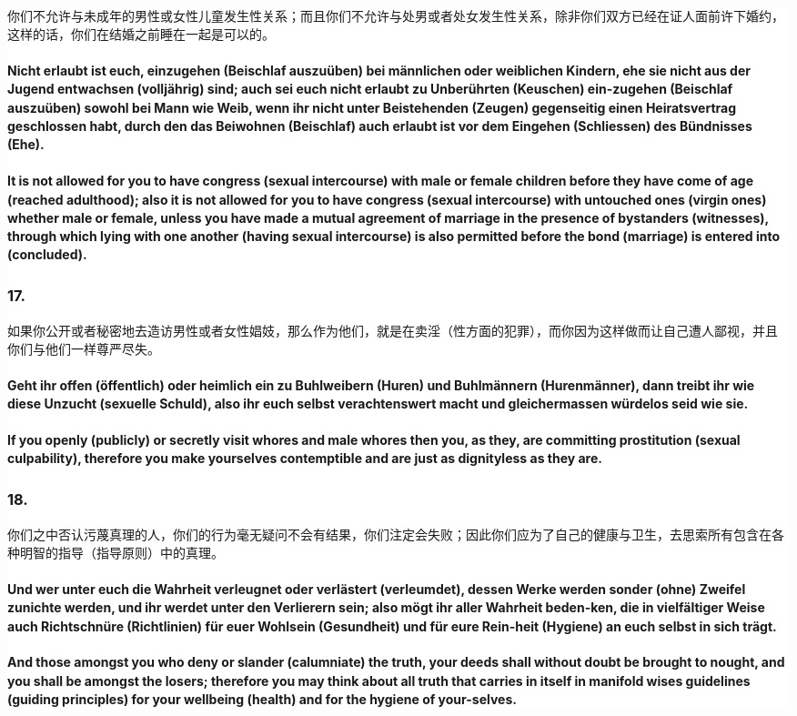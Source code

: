 你们不允许与未成年的男性或女性儿童发生性关系；而且你们不允许与处男或者处女发生性关系，除非你们双方已经在证人面前许下婚约，这样的话，你们在结婚之前睡在一起是可以的。

#### Nicht erlaubt ist euch, einzugehen (Beischlaf auszuüben) bei männlichen oder weiblichen Kindern, ehe sie nicht aus der Jugend entwachsen (volljährig) sind; auch sei euch nicht erlaubt zu Unberührten (Keuschen) ein-zugehen (Beischlaf auszuüben) sowohl bei Mann wie Weib, wenn ihr nicht unter Beistehenden (Zeugen) gegenseitig einen Heiratsvertrag geschlossen habt, durch den das Beiwohnen (Beischlaf) auch erlaubt ist vor dem Eingehen (Schliessen) des Bündnisses (Ehe).

#### It is not allowed for you to have congress (sexual intercourse) with male or female children before they have come of age (reached adulthood); also it is not allowed for you to have congress (sexual intercourse) with untouched ones (virgin ones) whether male or female, unless you have made a mutual agreement of marriage in the presence of bystanders (witnesses), through which lying with one another (having sexual intercourse) is also permitted before the bond (marriage) is entered into (concluded).

### 17.

如果你公开或者秘密地去造访男性或者女性娼妓，那么作为他们，就是在卖淫（性方面的犯罪），而你因为这样做而让自己遭人鄙视，并且你们与他们一样尊严尽失。

#### Geht ihr offen (öffentlich) oder heimlich ein zu Buhlweibern (Huren) und Buhlmännern (Hurenmänner), dann treibt ihr wie diese Unzucht (sexuelle Schuld), also ihr euch selbst verachtenswert macht und gleichermassen würdelos seid wie sie.

#### If you openly (publicly) or secretly visit whores and male whores then you, as they, are committing prostitution (sexual culpability), therefore you make yourselves contemptible and are just as dignityless as they are.

### 18.

你们之中否认污蔑真理的人，你们的行为毫无疑问不会有结果，你们注定会失败；因此你们应为了自己的健康与卫生，去思索所有包含在各种明智的指导（指导原则）中的真理。

#### Und wer unter euch die Wahrheit verleugnet oder verlästert (verleumdet), dessen Werke werden sonder (ohne) Zweifel zunichte werden, und ihr werdet unter den Verlierern sein; also mögt ihr aller Wahrheit beden-ken, die in vielfältiger Weise auch Richtschnüre (Richtlinien) für euer Wohlsein (Gesundheit) und für eure Rein-heit (Hygiene) an euch selbst in sich trägt.

#### And those amongst you who deny or slander (calumniate) the truth, your deeds shall without doubt be brought to nought, and you shall be amongst the losers; therefore you may think about all truth that carries in itself in manifold wises guidelines (guiding principles) for your wellbeing (health) and for the hygiene of your-selves.
